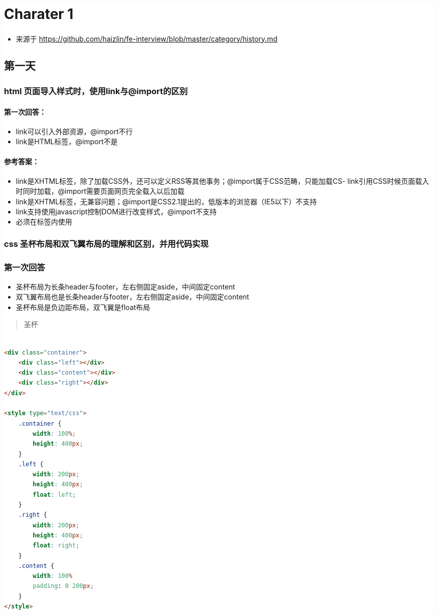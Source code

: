 # Charater 1

- 来源于 https://github.com/haizlin/fe-interview/blob/master/category/history.md

## 第一天

### html 页面导入样式时，使用link与@import的区别

#### 第一次回答：
- link可以引入外部资源，@import不行
- link是HTML标签，@import不是

#### 参考答案：
  - link是XHTML标签，除了加载CSS外，还可以定义RSS等其他事务；@import属于CSS范畴，只能加载CS- link引用CSS时候页面载入时同时加载，@import需要页面网页完全载入以后加载
  - link是XHTML标签，无兼容问题；@import是CSS2.1提出的，低版本的浏览器（IE5以下）不支持
  - link支持使用javascript控制DOM进行改变样式，@import不支持
  - 必须在<style></style>标签内使用
   
### css 圣杯布局和双飞翼布局的理解和区别，并用代码实现

### 第一次回答

- 圣杯布局为长条header与footer，左右侧固定aside，中间固定content
- 双飞翼布局也是长条header与footer，左右侧固定aside，中间固定content
- 圣杯布局是负边距布局，双飞翼是float布局


> 圣杯
```html

<div class="container">
    <div class="left"></div>
    <div class="content"></div>
    <div class="right"></div>
</div>

<style type="text/css">
    .container {
        width: 100%;
        height: 400px;
    }
    .left {
        width: 200px;
        height: 400px;
        float: left;
    }
    .right {
        width: 200px;
        height: 400px;
        float: right;
    }
    .content {
        width: 100%
        padding: 0 200px;
    }
</style>

```
